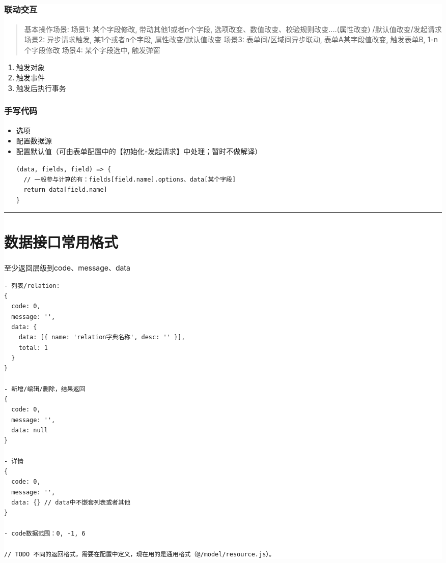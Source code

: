### 联动交互
> 基本操作场景: 
>    场景1: 某个字段修改, 带动其他1或者n个字段, 选项改变、数值改变、校验规则改变....(属性改变) /默认值改变/发起请求
>    场景2: 异步请求触发, 某1个或者n个字段, 属性改变/默认值改变
>    场景3: 表单间/区域间异步联动, 表单A某字段值改变, 触发表单B, 1-n个字段修改
>    场景4: 某个字段选中, 触发弹窗
>    
> 
1. 触发对象
2. 触发事件
3. 触发后执行事务

### 手写代码
  - 选项
  - 配置数据源
  - 配置默认值（可由表单配置中的【初始化-发起请求】中处理；暂时不做解译）
    ```
    (data, fields, field) => {
      // 一般参与计算的有：fields[field.name].options、data[某个字段]
      return data[field.name]
    }
    ```

-------------
# 数据接口常用格式
至少返回层级到code、message、data
```
- 列表/relation:
{
  code: 0,
  message: '',
  data: {
    data: [{ name: 'relation字典名称', desc: '' }],
    total: 1
  }
}

- 新增/编辑/删除，结果返回
{
  code: 0,
  message: '',
  data: null
}

- 详情
{
  code: 0,
  message: '',
  data: {} // data中不嵌套列表或者其他
}

- code数据范围：0, -1, 6

// TODO 不同的返回格式，需要在配置中定义，现在用的是通用格式（@/model/resource.js）。

```

